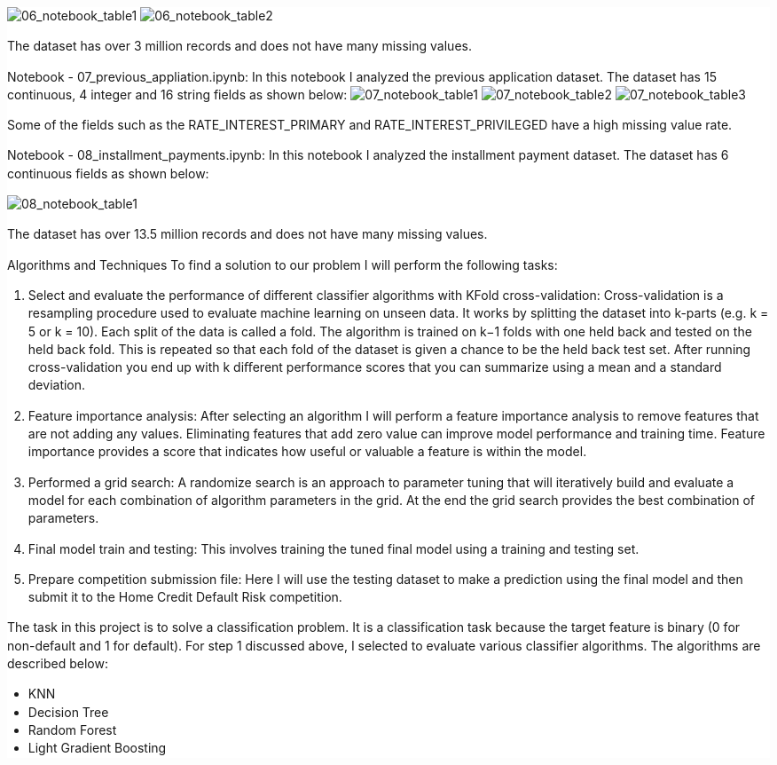 ![06_notebook_table1](https://user-images.githubusercontent.com/81556008/123532823-cc43c300-d73a-11eb-942d-49e59e3226d1.jpg)
![06_notebook_table2](https://user-images.githubusercontent.com/81556008/123532824-cd74f000-d73a-11eb-9474-0f504e5bb01c.jpg)

The dataset has over 3 million records and does not have many missing values.

Notebook - 07_previous_appliation.ipynb:
In this notebook I analyzed the previous application dataset. The dataset has 15 continuous, 4 integer and 16 string fields as shown below:
![07_notebook_table1](https://user-images.githubusercontent.com/81556008/123532826-cf3eb380-d73a-11eb-8b71-19e302389c79.jpg)
![07_notebook_table2](https://user-images.githubusercontent.com/81556008/123532828-d06fe080-d73a-11eb-883a-1c52014a873f.jpg)
![07_notebook_table3](https://user-images.githubusercontent.com/81556008/123532829-d1a10d80-d73a-11eb-94c5-351b7d4bd1ed.jpg)

Some of the fields such as the RATE_INTEREST_PRIMARY and RATE_INTEREST_PRIVILEGED have a high missing value rate.

Notebook - 08_installment_payments.ipynb:
In this notebook I analyzed the installment payment dataset. The dataset has 6 continuous fields as shown below:

![08_notebook_table1](https://user-images.githubusercontent.com/81556008/123532836-e7163780-d73a-11eb-9cbf-0a0faf288e18.jpg)

The dataset has over 13.5 million records and does not have many missing values.

Algorithms and Techniques
To find a solution to our problem I will perform the following tasks:

1. Select and evaluate the performance of different classifier algorithms with KFold cross-validation: Cross-validation is a resampling procedure used to evaluate machine learning on unseen data. It works by splitting the dataset into k-parts (e.g. k = 5 or k = 10). Each split of the data is called a fold. The algorithm is trained on k−1 folds with one held back and tested on the held back fold. This is repeated so that each fold of the dataset is given a chance to be the held back test set. After running cross-validation you end up with k diﬀerent performance scores that you can summarize using a mean and a standard deviation.

2. Feature importance analysis: After selecting an algorithm I will perform a feature importance analysis to remove features that are not adding any values. Eliminating features that add zero value can improve model performance and training time. Feature importance provides a score that indicates how useful or valuable a feature is within the model.

3. Performed a grid search: A randomize search is an approach to parameter tuning that will iteratively build and evaluate a model for each combination of algorithm parameters in the grid. At the end the grid search provides the best combination of parameters.

4. Final model train and testing: This involves training the tuned final model using a training and testing set.

5. Prepare competition submission file: Here I will use the testing dataset to make a prediction using the final model and then submit it to the Home Credit Default Risk competition.

The task in this project is to solve a classification problem. It is a classification task because the target feature is binary (0 for non-default and 1 for default). For step 1 discussed above, I selected to evaluate various classifier algorithms. The algorithms are described below:

* KNN
* Decision Tree
* Random Forest
* Light Gradient Boosting
